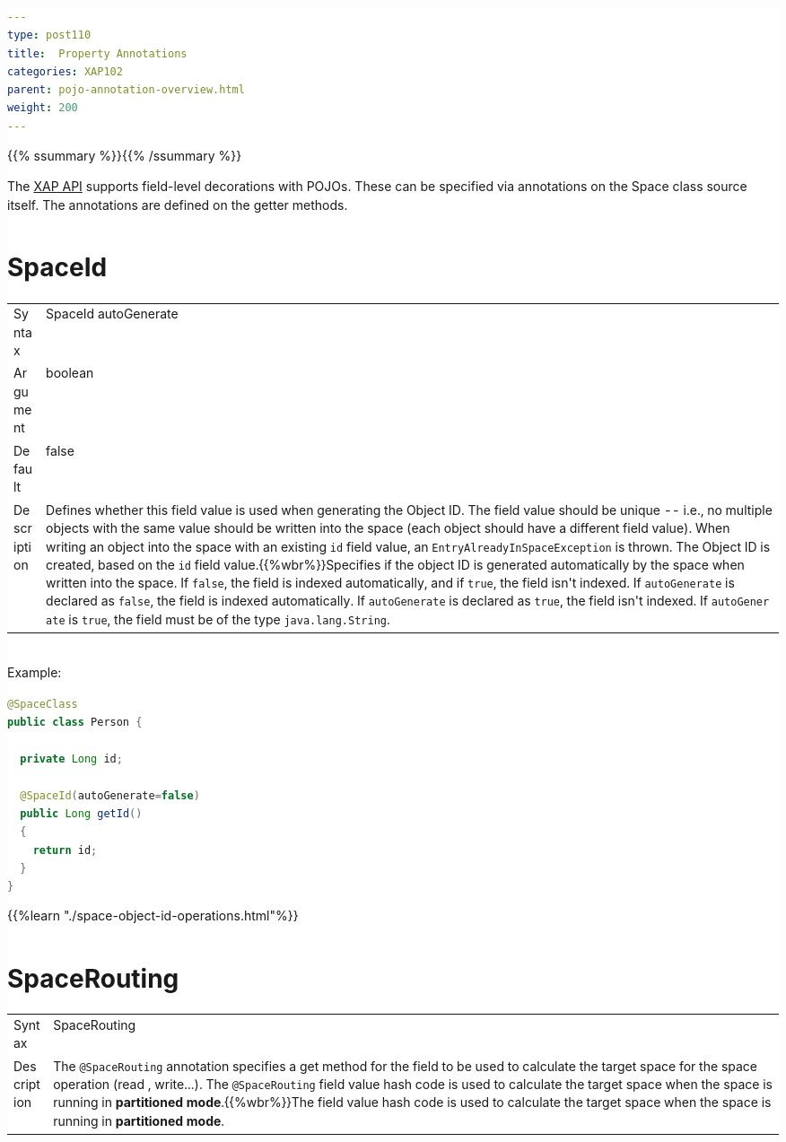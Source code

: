 ```yaml
---
type: post110
title:  Property Annotations
categories: XAP102
parent: pojo-annotation-overview.html
weight: 200
---
```


{{% ssummary %}}{{% /ssummary %}}


The [XAP API](./the-gigaspace-interface-overview.html) supports  field-level decorations with POJOs. These can be specified via annotations on the Space class source itself. The annotations are defined on the getter methods.


# SpaceId

| | |
|----|----|
|Syntax     |  SpaceId autoGenerate |
|Argument   |  boolean          |
|Default    | false |
|Description| Defines whether this field value is used when generating the Object ID. The field value should be unique -- i.e., no multiple objects with the same value should be written into the space (each object should have a different field value). When writing an object into the space with an existing `id` field value, an `EntryAlreadyInSpaceException` is thrown. The Object ID is created, based on the `id` field value.{{%wbr%}}Specifies if the object ID is generated automatically by the space when written into the space. If `false`, the field is indexed automatically, and if `true`, the field isn't indexed. If `autoGenerate` is declared as `false`, the field is indexed automatically. If `autoGenerate` is declared as `true`, the field isn't indexed. If `autoGenerate` is `true`, the field must be of the type `java.lang.String`. |

<br>
Example:


```java
@SpaceClass
public class Person {

  private Long id;

  @SpaceId(autoGenerate=false)
  public Long getId()
  {
    return id;
  }
}
```

{{%learn "./space-object-id-operations.html"%}}


# SpaceRouting

| | |
|----|----|
|Syntax     | SpaceRouting|
|Description| The `@SpaceRouting` annotation specifies a get method for the field to be used to calculate the target space for the space operation (read , write...). The `@SpaceRouting` field value hash code is used to calculate the target space when the space is running in **partitioned mode**.{{%wbr%}}The field value hash code is used to calculate the target space when the space is running in **partitioned mode**. |
